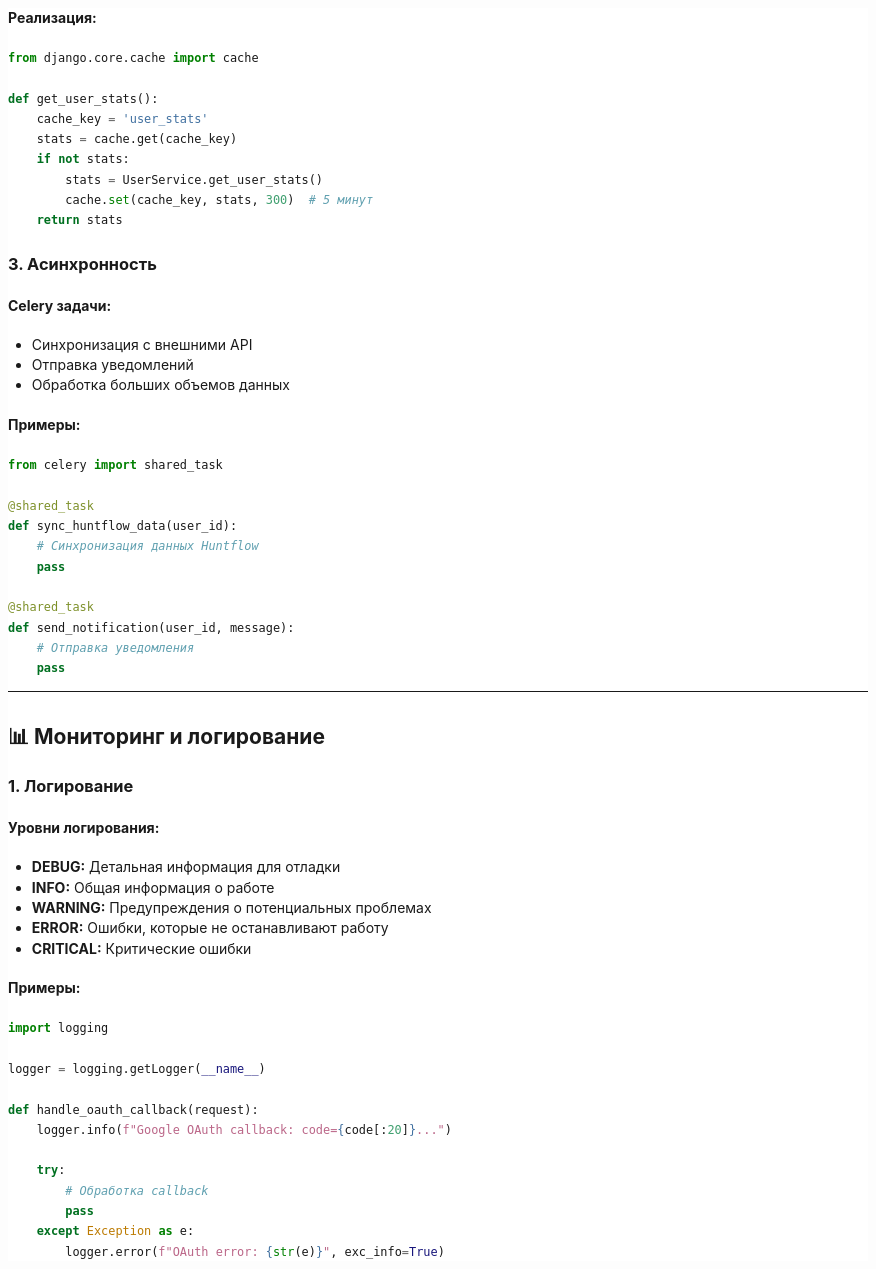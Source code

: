 #### Реализация:
```python
from django.core.cache import cache

def get_user_stats():
    cache_key = 'user_stats'
    stats = cache.get(cache_key)
    if not stats:
        stats = UserService.get_user_stats()
        cache.set(cache_key, stats, 300)  # 5 минут
    return stats
```

### 3. Асинхронность

#### Celery задачи:
- Синхронизация с внешними API
- Отправка уведомлений
- Обработка больших объемов данных

#### Примеры:
```python
from celery import shared_task

@shared_task
def sync_huntflow_data(user_id):
    # Синхронизация данных Huntflow
    pass

@shared_task
def send_notification(user_id, message):
    # Отправка уведомления
    pass
```

---

## 📊 Мониторинг и логирование

### 1. Логирование

#### Уровни логирования:
- **DEBUG:** Детальная информация для отладки
- **INFO:** Общая информация о работе
- **WARNING:** Предупреждения о потенциальных проблемах
- **ERROR:** Ошибки, которые не останавливают работу
- **CRITICAL:** Критические ошибки

#### Примеры:
```python
import logging

logger = logging.getLogger(__name__)

def handle_oauth_callback(request):
    logger.info(f"Google OAuth callback: code={code[:20]}...")
    
    try:
        # Обработка callback
        pass
    except Exception as e:
        logger.error(f"OAuth error: {str(e)}", exc_info=True)
```
